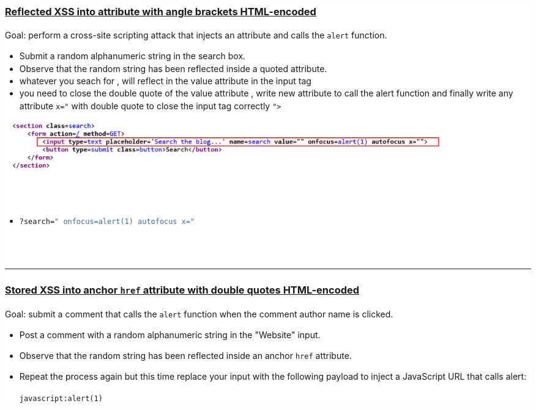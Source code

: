 ### [Reflected XSS into attribute with angle brackets HTML-encoded](https://portswigger.net/web-security/cross-site-scripting/contexts/lab-attribute-angle-brackets-html-encoded)

Goal: perform a cross-site scripting attack that injects an attribute and calls the `alert` function.

- Submit a random alphanumeric string in the search box.
- Observe that the random string has been reflected inside a quoted attribute.
- whatever you seach for , will reflect in the value attribute in the input tag
- you need to close the double quote of the value attribute , write new attribute to call the alert function and finally write any attribute `x="` with  double quote to close the input tag correctly `">`

<img src="/assets/img/portswigger/xss/4_1.png" alt="xss" style="zoom:80%;" />

- 
  ```bash
  ?search=" onfocus=alert(1) autofocus x="
  ```

  





<br /><br />





---

### [Stored XSS into anchor `href` attribute with double quotes HTML-encoded](https://portswigger.net/web-security/cross-site-scripting/contexts/lab-href-attribute-double-quotes-html-encoded)

Goal: submit a comment that calls the `alert` function when the comment author name is clicked.

- Post a comment with a random alphanumeric string in the "Website" input.

- Observe that the random string has been reflected inside an anchor `href` attribute.

- Repeat the process again but this time replace your input with the following payload to inject a JavaScript URL that calls alert:

  ```
  javascript:alert(1)
  ```
